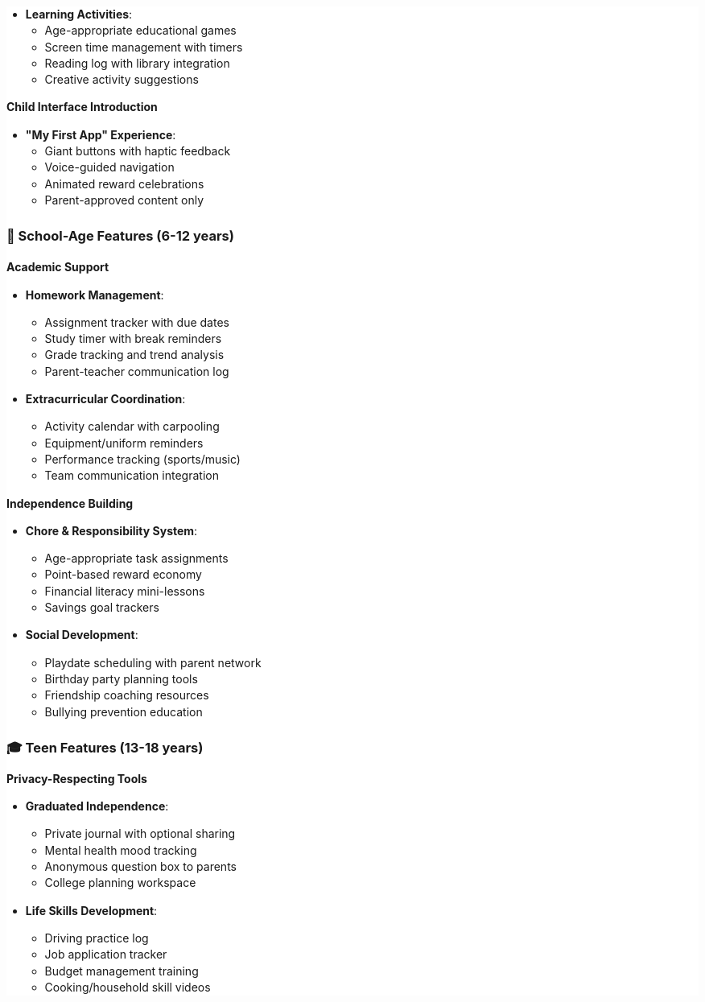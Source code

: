- **Learning Activities**:
  - Age-appropriate educational games
  - Screen time management with timers
  - Reading log with library integration
  - Creative activity suggestions

**Child Interface Introduction**
- **"My First App" Experience**:
  - Giant buttons with haptic feedback
  - Voice-guided navigation
  - Animated reward celebrations
  - Parent-approved content only

### 🎒 School-Age Features (6-12 years)

**Academic Support**
- **Homework Management**:
  - Assignment tracker with due dates
  - Study timer with break reminders
  - Grade tracking and trend analysis
  - Parent-teacher communication log

- **Extracurricular Coordination**:
  - Activity calendar with carpooling
  - Equipment/uniform reminders
  - Performance tracking (sports/music)
  - Team communication integration

**Independence Building**
- **Chore & Responsibility System**:
  - Age-appropriate task assignments
  - Point-based reward economy
  - Financial literacy mini-lessons
  - Savings goal trackers

- **Social Development**:
  - Playdate scheduling with parent network
  - Birthday party planning tools
  - Friendship coaching resources
  - Bullying prevention education

### 🎓 Teen Features (13-18 years)

**Privacy-Respecting Tools**
- **Graduated Independence**:
  - Private journal with optional sharing
  - Mental health mood tracking
  - Anonymous question box to parents
  - College planning workspace

- **Life Skills Development**:
  - Driving practice log
  - Job application tracker
  - Budget management training
  - Cooking/household skill videos
